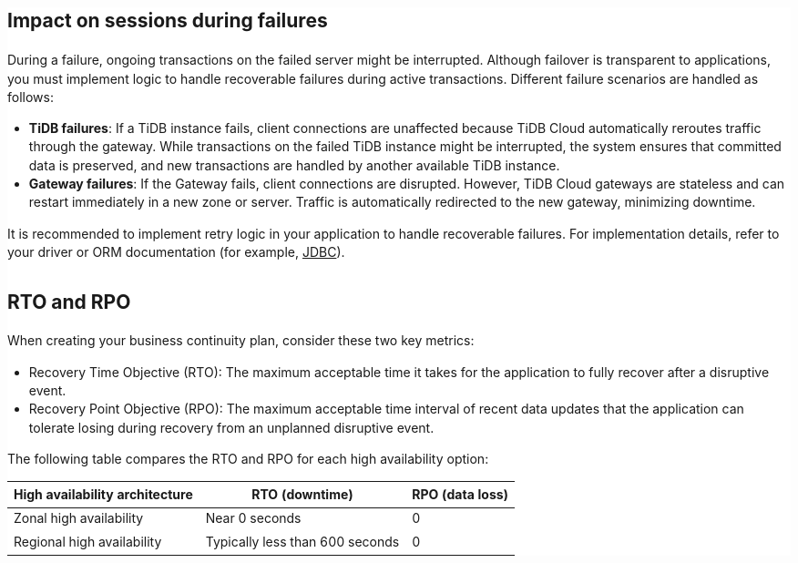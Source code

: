 </CustomContent>

## Impact on sessions during failures

During a failure, ongoing transactions on the failed server might be interrupted. Although failover is transparent to applications, you must implement logic to handle recoverable failures during active transactions. Different failure scenarios are handled as follows:

- **TiDB failures**: If a TiDB instance fails, client connections are unaffected because TiDB Cloud automatically reroutes traffic through the gateway. While transactions on the failed TiDB instance might be interrupted, the system ensures that committed data is preserved, and new transactions are handled by another available TiDB instance.
- **Gateway failures**: If the Gateway fails, client connections are disrupted. However, TiDB Cloud gateways are stateless and can restart immediately in a new zone or server. Traffic is automatically redirected to the new gateway, minimizing downtime.

It is recommended to implement retry logic in your application to handle recoverable failures. For implementation details, refer to your driver or ORM documentation (for example, [JDBC](https://dev.mysql.com/doc/connector-j/en/connector-j-config-failover.html)).

## RTO and RPO

When creating your business continuity plan, consider these two key metrics:

- Recovery Time Objective (RTO): The maximum acceptable time it takes for the application to fully recover after a disruptive event.
- Recovery Point Objective (RPO): The maximum acceptable time interval of recent data updates that the application can tolerate losing during recovery from an unplanned disruptive event.

The following table compares the RTO and RPO for each high availability option:

| High availability architecture | RTO (downtime)                | RPO (data loss) |
|--------------------------------|-------------------------------|-----------------|
| Zonal high availability                         | Near 0 seconds                      | 0               |
| Regional high availability                      | Typically less than 600 seconds | 0               |
